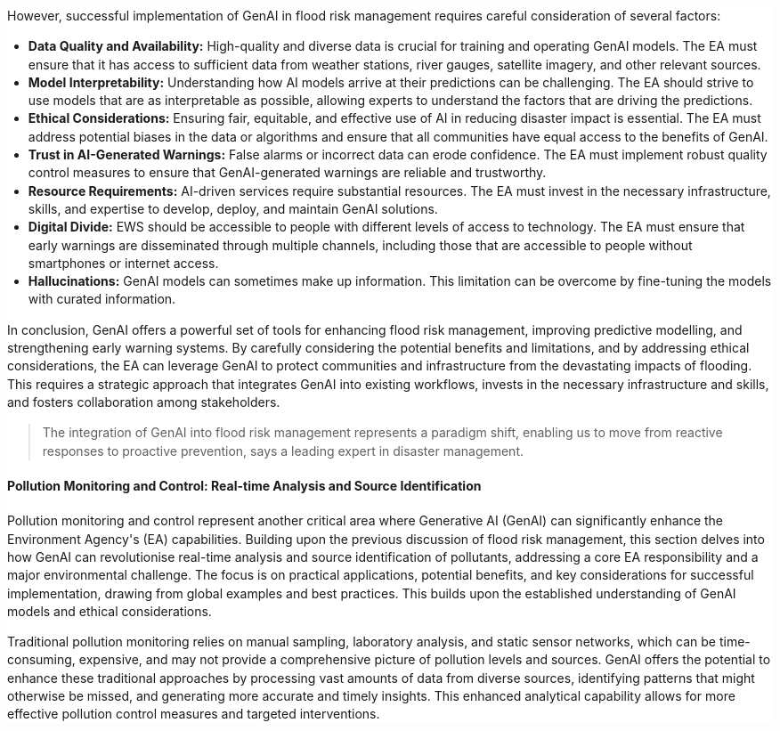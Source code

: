 However, successful implementation of GenAI in flood risk management requires careful consideration of several factors:

- **Data Quality and Availability:** High-quality and diverse data is crucial for training and operating GenAI models. The EA must ensure that it has access to sufficient data from weather stations, river gauges, satellite imagery, and other relevant sources.
- **Model Interpretability:** Understanding how AI models arrive at their predictions can be challenging. The EA should strive to use models that are as interpretable as possible, allowing experts to understand the factors that are driving the predictions.
- **Ethical Considerations:** Ensuring fair, equitable, and effective use of AI in reducing disaster impact is essential. The EA must address potential biases in the data or algorithms and ensure that all communities have equal access to the benefits of GenAI.
- **Trust in AI-Generated Warnings:** False alarms or incorrect data can erode confidence. The EA must implement robust quality control measures to ensure that GenAI-generated warnings are reliable and trustworthy.
- **Resource Requirements:** AI-driven services require substantial resources. The EA must invest in the necessary infrastructure, skills, and expertise to develop, deploy, and maintain GenAI solutions.
- **Digital Divide:** EWS should be accessible to people with different levels of access to technology. The EA must ensure that early warnings are disseminated through multiple channels, including those that are accessible to people without smartphones or internet access.
- **Hallucinations:** GenAI models can sometimes make up information. This limitation can be overcome by fine-tuning the models with curated information.

In conclusion, GenAI offers a powerful set of tools for enhancing flood risk management, improving predictive modelling, and strengthening early warning systems. By carefully considering the potential benefits and limitations, and by addressing ethical considerations, the EA can leverage GenAI to protect communities and infrastructure from the devastating impacts of flooding. This requires a strategic approach that integrates GenAI into existing workflows, invests in the necessary infrastructure and skills, and fosters collaboration among stakeholders.

> The integration of GenAI into flood risk management represents a paradigm shift, enabling us to move from reactive responses to proactive prevention, says a leading expert in disaster management.



#### <a id="pollution-monitoring-and-control-real-time-analysis-and-source-identification"></a>Pollution Monitoring and Control: Real-time Analysis and Source Identification

Pollution monitoring and control represent another critical area where Generative AI (GenAI) can significantly enhance the Environment Agency's (EA) capabilities. Building upon the previous discussion of flood risk management, this section delves into how GenAI can revolutionise real-time analysis and source identification of pollutants, addressing a core EA responsibility and a major environmental challenge. The focus is on practical applications, potential benefits, and key considerations for successful implementation, drawing from global examples and best practices. This builds upon the established understanding of GenAI models and ethical considerations.

Traditional pollution monitoring relies on manual sampling, laboratory analysis, and static sensor networks, which can be time-consuming, expensive, and may not provide a comprehensive picture of pollution levels and sources. GenAI offers the potential to enhance these traditional approaches by processing vast amounts of data from diverse sources, identifying patterns that might otherwise be missed, and generating more accurate and timely insights. This enhanced analytical capability allows for more effective pollution control measures and targeted interventions.
